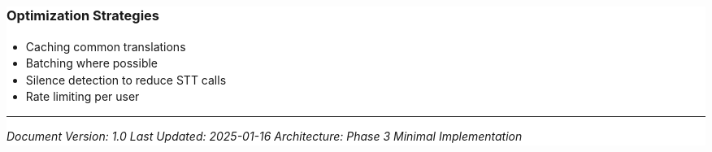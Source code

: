 ### Optimization Strategies
- Caching common translations
- Batching where possible
- Silence detection to reduce STT calls
- Rate limiting per user

---

*Document Version: 1.0*
*Last Updated: 2025-01-16*
*Architecture: Phase 3 Minimal Implementation*